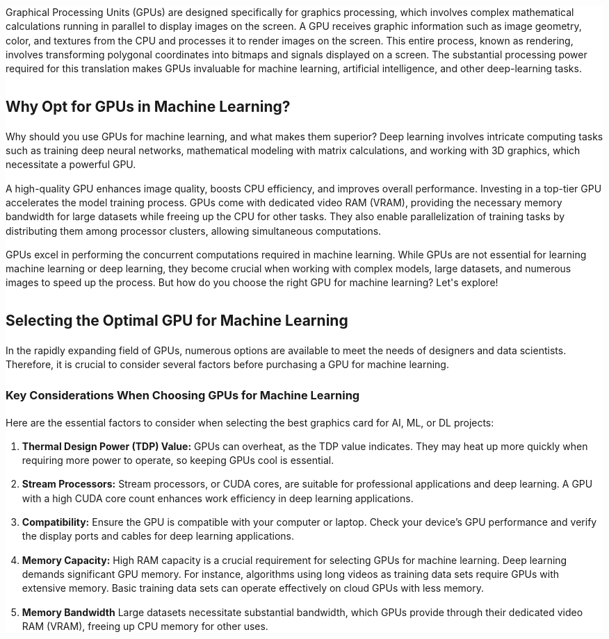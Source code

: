 Graphical Processing Units (GPUs) are designed specifically for graphics processing, which involves complex mathematical calculations running in parallel to display images on the screen. A GPU receives graphic information such as image geometry, color, and textures from the CPU and processes it to render images on the screen. This entire process, known as rendering, involves transforming polygonal coordinates into bitmaps and signals displayed on a screen. The substantial processing power required for this translation makes GPUs invaluable for machine learning, artificial intelligence, and other deep-learning tasks.

## Why Opt for GPUs in Machine Learning?

Why should you use GPUs for machine learning, and what makes them superior? Deep learning involves intricate computing tasks such as training deep neural networks, mathematical modeling with matrix calculations, and working with 3D graphics, which necessitate a powerful GPU.

A high-quality GPU enhances image quality, boosts CPU efficiency, and improves overall performance. Investing in a top-tier GPU accelerates the model training process. GPUs come with dedicated video RAM (VRAM), providing the necessary memory bandwidth for large datasets while freeing up the CPU for other tasks. They also enable parallelization of training tasks by distributing them among processor clusters, allowing simultaneous computations.

GPUs excel in performing the concurrent computations required in machine learning. While GPUs are not essential for learning machine learning or deep learning, they become crucial when working with complex models, large datasets, and numerous images to speed up the process. But how do you choose the right GPU for machine learning? Let's explore!

## Selecting the Optimal GPU for Machine Learning

In the rapidly expanding field of GPUs, numerous options are available to meet the needs of designers and data scientists. Therefore, it is crucial to consider several factors before purchasing a GPU for machine learning.

### Key Considerations When Choosing GPUs for Machine Learning

Here are the essential factors to consider when selecting the best graphics card for AI, ML, or DL projects:

1. **Thermal Design Power (TDP) Value:** GPUs can overheat, as the TDP value indicates. They may heat up more quickly when requiring more power to operate, so keeping GPUs cool is essential.
    
2. **Stream Processors:** Stream processors, or CUDA cores, are suitable for professional applications and deep learning. A GPU with a high CUDA core count enhances work efficiency in deep learning applications.
    
3. **Compatibility:** Ensure the GPU is compatible with your computer or laptop. Check your device’s GPU performance and verify the display ports and cables for deep learning applications.
    
4. **Memory Capacity:** High RAM capacity is a crucial requirement for selecting GPUs for machine learning. Deep learning demands significant GPU memory. For instance, algorithms using long videos as training data sets require GPUs with extensive memory. Basic training data sets can operate effectively on cloud GPUs with less memory.
    
5. **Memory Bandwidth** Large datasets necessitate substantial bandwidth, which GPUs provide through their dedicated video RAM (VRAM), freeing up CPU memory for other uses.
    